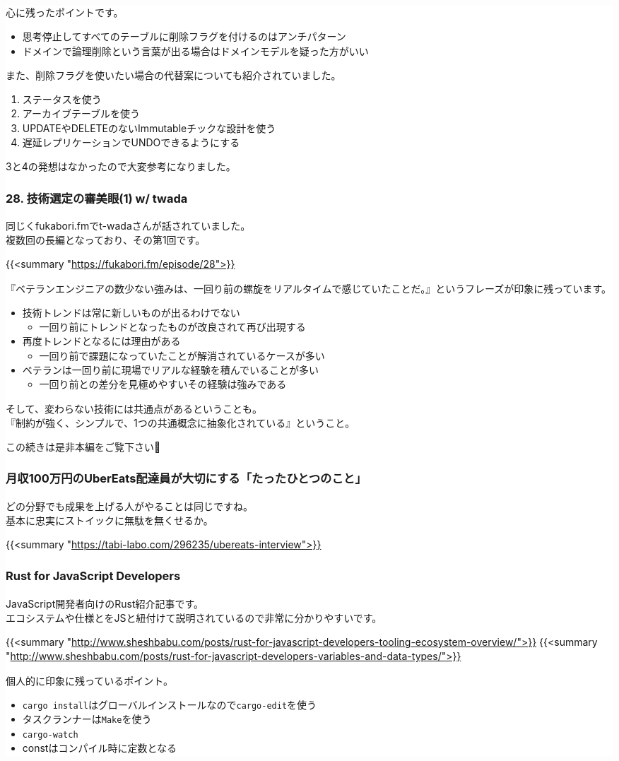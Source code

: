 心に残ったポイントです。

* 思考停止してすべてのテーブルに削除フラグを付けるのはアンチパターン
* ドメインで論理削除という言葉が出る場合はドメインモデルを疑った方がいい

また、削除フラグを使いたい場合の代替案についても紹介されていました。

1. ステータスを使う
2. アーカイブテーブルを使う
3. UPDATEやDELETEのないImmutableチックな設計を使う
4. 遅延レプリケーションでUNDOできるようにする

3と4の発想はなかったので大変参考になりました。


### 28. 技術選定の審美眼(1) w/ twada

同じくfukabori.fmでt-wadaさんが話されていました。  
複数回の長編となっており、その第1回です。

{{<summary "https://fukabori.fm/episode/28">}}

『ベテランエンジニアの数少ない強みは、一回り前の螺旋をリアルタイムで感じていたことだ。』というフレーズが印象に残っています。

* 技術トレンドは常に新しいものが出るわけでない
  * 一回り前にトレンドとなったものが改良されて再び出現する
* 再度トレンドとなるには理由がある
  * 一回り前で課題になっていたことが解消されているケースが多い
* ベテランは一回り前に現場でリアルな経験を積んでいることが多い
  * 一回り前との差分を見極めやすいその経験は強みである

そして、変わらない技術には共通点があるということも。  
『制約が強く、シンプルで、1つの共通概念に抽象化されている』ということ。

この続きは是非本編をご覧下さい🤣


### 月収100万円のUberEats配達員が大切にする「たったひとつのこと」

どの分野でも成果を上げる人がやることは同じですね。  
基本に忠実にストイックに無駄を無くせるか。

{{<summary "https://tabi-labo.com/296235/ubereats-interview">}}

### Rust for JavaScript Developers

JavaScript開発者向けのRust紹介記事です。  
エコシステムや仕様とをJSと紐付けて説明されているので非常に分かりやすいです。

{{<summary "http://www.sheshbabu.com/posts/rust-for-javascript-developers-tooling-ecosystem-overview/">}}
{{<summary "http://www.sheshbabu.com/posts/rust-for-javascript-developers-variables-and-data-types/">}}

個人的に印象に残っているポイント。

* `cargo install`はグローバルインストールなので`cargo-edit`を使う
* タスクランナーは`Make`を使う
* `cargo-watch`
* constはコンパイル時に定数となる
